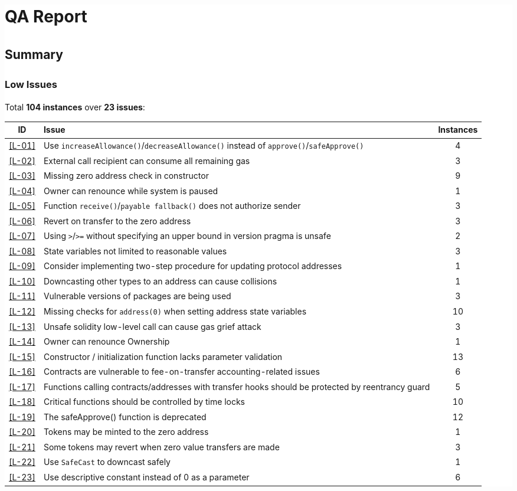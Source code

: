 # QA Report

## Summary

### Low Issues

Total **104 instances** over **23 issues**:

|ID|Issue|Instances|
|:--:|:---|:--:|
| [[L-01]](#l-01-use-increaseallowancedecreaseallowance-instead-of-approvesafeapprove) | Use `increaseAllowance()`/`decreaseAllowance()` instead of `approve()`/`safeApprove()` | 4 |
| [[L-02]](#l-02-external-call-recipient-can-consume-all-remaining-gas) | External call recipient can consume all remaining gas | 3 |
| [[L-03]](#l-03-missing-zero-address-check-in-constructor) | Missing zero address check in constructor | 9 |
| [[L-04]](#l-04-owner-can-renounce-while-system-is-paused) | Owner can renounce while system is paused | 1 |
| [[L-05]](#l-05-function-receivepayable-fallback-does-not-authorize-sender) | Function `receive()`/`payable fallback()` does not authorize sender | 3 |
| [[L-06]](#l-06-revert-on-transfer-to-the-zero-address) | Revert on transfer to the zero address | 3 |
| [[L-07]](#l-07-using--without-specifying-an-upper-bound-in-version-pragma-is-unsafe) | Using `>`/`>=` without specifying an upper bound in version pragma is unsafe | 2 |
| [[L-08]](#l-08-state-variables-not-limited-to-reasonable-values) | State variables not limited to reasonable values | 3 |
| [[L-09]](#l-09-consider-implementing-two-step-procedure-for-updating-protocol-addresses) | Consider implementing two-step procedure for updating protocol addresses | 1 |
| [[L-10]](#l-10-downcasting-other-types-to-an-address-can-cause-collisions) | Downcasting other types to an address can cause collisions | 1 |
| [[L-11]](#l-11-vulnerable-versions-of-packages-are-being-used) | Vulnerable versions of packages are being used | 3 |
| [[L-12]](#l-12-missing-checks-for-address0-when-setting-address-state-variables) | Missing checks for `address(0)` when setting address state variables | 10 |
| [[L-13]](#l-13-unsafe-solidity-low-level-call-can-cause-gas-grief-attack) | Unsafe solidity low-level call can cause gas grief attack | 3 |
| [[L-14]](#l-14-owner-can-renounce-ownership) | Owner can renounce Ownership | 1 |
| [[L-15]](#l-15-constructor--initialization-function-lacks-parameter-validation) | Constructor / initialization function lacks parameter validation | 13 |
| [[L-16]](#l-16-contracts-are-vulnerable-to-fee-on-transfer-accounting-related-issues) | Contracts are vulnerable to fee-on-transfer accounting-related issues | 6 |
| [[L-17]](#l-17-functions-calling-contractsaddresses-with-transfer-hooks-should-be-protected-by-reentrancy-guard) | Functions calling contracts/addresses with transfer hooks should be protected by reentrancy guard | 5 |
| [[L-18]](#l-18-critical-functions-should-be-controlled-by-time-locks) | Critical functions should be controlled by time locks | 10 |
| [[L-19]](#l-19-the-safeapprove-function-is-deprecated) | The safeApprove() function is deprecated | 12 |
| [[L-20]](#l-20-tokens-may-be-minted-to-the-zero-address) | Tokens may be minted to the zero address | 1 |
| [[L-21]](#l-21-some-tokens-may-revert-when-zero-value-transfers-are-made) | Some tokens may revert when zero value transfers are made | 3 |
| [[L-22]](#l-22-use-safecast-to-downcast-safely) | Use `SafeCast` to downcast safely | 1 |
| [[L-23]](#l-23-use-descriptive-constant-instead-of-0-as-a-parameter) | Use descriptive constant instead of 0 as a parameter | 6 |
